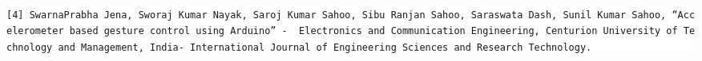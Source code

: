 	[4]	SwarnaPrabha Jena, Sworaj Kumar Nayak, Saroj Kumar Sahoo, Sibu Ranjan Sahoo, Saraswata Dash, Sunil Kumar Sahoo, “Accelerometer based gesture control using Arduino” -  Electronics and Communication Engineering, Centurion University of Technology and Management, India- International Journal of Engineering Sciences and Research Technology.